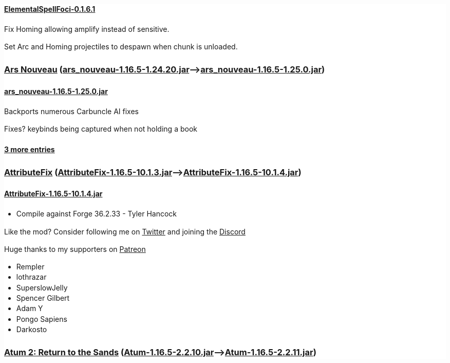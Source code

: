 #### [ElementalSpellFoci-0.1.6.1](https://www.curseforge.com/minecraft/mc-mods/ars-elemental-elemental-spell-foci/files/3736892)

Fix Homing allowing amplify instead of sensitive.

Set Arc and Homing projectiles to despawn when chunk is unloaded.

### [Ars Nouveau](https://www.curseforge.com/minecraft/mc-mods/ars-nouveau) ([ars_nouveau-1.16.5-1.24.20.jar](https://www.curseforge.com/minecraft/mc-mods/ars-nouveau/files/3710879)⟶[ars_nouveau-1.16.5-1.25.0.jar](https://www.curseforge.com/minecraft/mc-mods/ars-nouveau/files/3765287))

#### [ars_nouveau-1.16.5-1.25.0.jar](https://www.curseforge.com/minecraft/mc-mods/ars-nouveau/files/3765287)

Backports numerous Carbuncle AI fixes

Fixes? keybinds being captured when not holding a book

#### [3 more entries](https://www.curseforge.com/minecraft/mc-mods/ars-nouveau/files/all)

### [AttributeFix](https://www.curseforge.com/minecraft/mc-mods/attributefix) ([AttributeFix-1.16.5-10.1.3.jar](https://www.curseforge.com/minecraft/mc-mods/attributefix/files/3348562)⟶[AttributeFix-1.16.5-10.1.4.jar](https://www.curseforge.com/minecraft/mc-mods/attributefix/files/3732244))

#### [AttributeFix-1.16.5-10.1.4.jar](https://www.curseforge.com/minecraft/mc-mods/attributefix/files/3732244)

* Compile against Forge 36.2.33 - Tyler Hancock

Like the mod? Consider following me on [Twitter](https://twitter.com/darkhaxdev) and joining the [Discord](https://discord.darkhax.net/)

Huge thanks to my supporters on [Patreon](https://www.patreon.com/Darkhax?MCChangelog?AttributeFix)

* Rempler
* lothrazar
* SuperslowJelly
* Spencer Gilbert
* Adam Y
* Pongo Sapiens
* Darkosto

### [Atum 2: Return to the Sands](https://www.curseforge.com/minecraft/mc-mods/atum) ([Atum-1.16.5-2.2.10.jar](https://www.curseforge.com/minecraft/mc-mods/atum/files/3640009)⟶[Atum-1.16.5-2.2.11.jar](https://www.curseforge.com/minecraft/mc-mods/atum/files/3760512))
